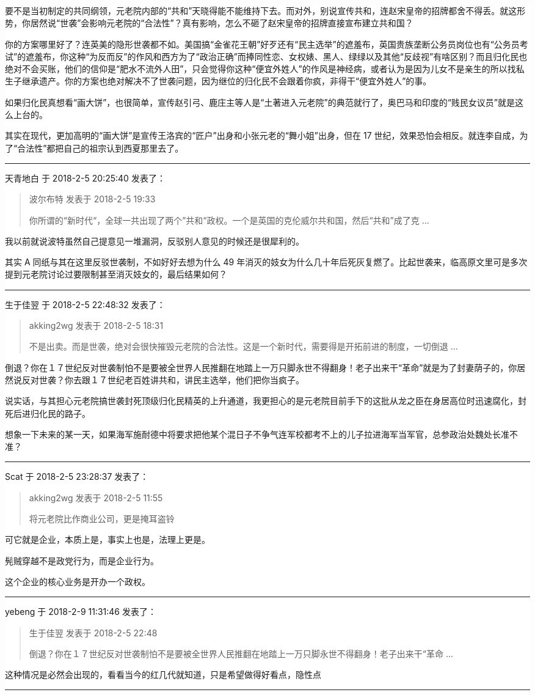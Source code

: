 要不是当初制定的共同纲领，元老院内部的“共和”天晓得能不能维持下去。而对外，别说宣传共和，连赵宋皇帝的招牌都舍不得丢。就这形势，你居然说“世袭”会影响元老院的“合法性”？真有影响，怎么不砸了赵宋皇帝的招牌直接宣布建立共和国？

你的方案哪里好了？连英美的隐形世袭都不如。美国搞“金雀花王朝”好歹还有“民主选举”的遮羞布，英国贵族垄断公务员岗位也有“公务员考试”的遮羞布，你这种“为反而反”的作风和西方为了“政治正确”而捧同性恋、女权婊、黑人、绿绿以及其他“反歧视”有啥区别？而且归化民也绝对不会买账，他们的信仰是“肥水不流外人田”，只会觉得你这种“便宜外姓人”的作风是神经病，或者认为是因为儿女不是亲生的所以找私生子继承遗产。你的方案也绝对解决不了世袭问题，因为继位的归化民不会跟着你疯，非得干“便宜外姓人”的事。

如果归化民真想看“画大饼”，也很简单，宣传赵引弓、鹿庄主等人是“土著进入元老院”的典范就行了，奥巴马和印度的“贱民女议员”就是这么上台的。

其实在现代，更加高明的“画大饼”是宣传王洛宾的“匠户”出身和小张元老的“舞小姐”出身，但在 17 世纪，效果恐怕会相反。就连李自成，为了“合法性”都把自己的祖宗认到西夏那里去了。

---

天青地白 于 2018-2-5 20:25:40 发表了：

> 波尔布特 发表于 2018-2-5 19:33
>
> 你所谓的“新时代“，全球一共出现了两个”共和“政权。一个是英国的克伦威尔共和国，然后“共和”成了克 ...

我以前就说波特虽然自己提意见一堆漏洞，反驳别人意见的时候还是很犀利的。

其实 A 同纸与其在这里反驳世袭制，不如好好去想为什么 49 年消灭的妓女为什么几十年后死灰复燃了。比起世袭来，临高原文里可是多次提到元老院讨论过要限制甚至消灭妓女的，最后结果如何？

---

生于佳翌 于 2018-2-5 22:48:32 发表了：

> akking2wg 发表于 2018-2-5 18:31
>
> 不是出卖。而是世袭，绝对会很快摧毁元老院的合法性。这是一个新时代，需要得是开拓前进的制度，一切倒退 ...

倒退？你在１７世纪反对世袭制怕不是要被全世界人民推翻在地踏上一万只脚永世不得翻身！老子出来干“革命”就是为了封妻荫子的，你居然说反对世袭？你去跟１７世纪老百姓讲共和，讲民主选举，他们把你当疯子。

说实话，与其担心元老院搞世袭封死顶级归化民精英的上升通道，我更担心的是元老院目前手下的这批从龙之臣在身居高位时迅速腐化，封死后进归化民的路子。

想象一下未来的某一天，如果海军施耐德中将要求把他某个混日子不争气连军校都考不上的儿子拉进海军当军官，总参政治处魏处长准不准？

---

Scat 于 2018-2-5 23:28:37 发表了：

> akking2wg 发表于 2018-2-5 11:55
>
> 将元老院比作商业公司，更是掩耳盗铃

可它就是企业，本质上是，事实上也是，法理上更是。

髡贼穿越不是政党行为，而是企业行为。

这个企业的核心业务是开办一个政权。

---

yebeng 于 2018-2-9 11:31:46 发表了：

> 生于佳翌 发表于 2018-2-5 22:48
>
> 倒退？你在１７世纪反对世袭制怕不是要被全世界人民推翻在地踏上一万只脚永世不得翻身！老子出来干“革命 ...

这种情况是必然会出现的，看看当今的红几代就知道，只是希望做得好看点，隐性点

---
